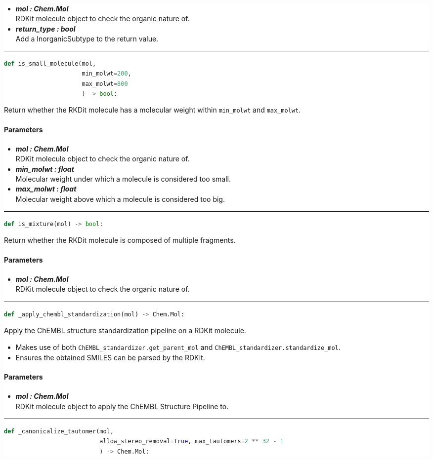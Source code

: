 - ***mol  : Chem.Mol***  
    RDKit molecule object to check the organic nature of.
- ***return_type  : bool***  
    Add a InorganicSubtype to the return value. 

________________

```python
def is_small_molecule(mol,
                      min_molwt=200,
                      max_molwt=800
                      ) -> bool:
```

Return whether the RKDit molecule has a molecular weight within `min_molwt` and `max_molwt`.

#### Parameters

- ***mol  : Chem.Mol***  
    RDKit molecule object to check the organic nature of.
- ***min_molwt  : float***  
    Molecular weight under which a molecule is considered too small. 
- ***max_molwt  : float***  
    Molecular weight above which a molecule is considered too big.

________________


```python
def is_mixture(mol) -> bool:
```

Return whether the RKDit molecule is composed of multiple fragments.

#### Parameters

- ***mol  : Chem.Mol***  
    RDKit molecule object to check the organic nature of.

________________

```python
def _apply_chembl_standardization(mol) -> Chem.Mol:
``` 

Apply the ChEMBL structure standardization pipeline on a RDKit molecule.
- Makes use of both `ChEMBL_standardizer.get_parent_mol` and `ChEMBL_standardizer.standardize_mol`.
- Ensures the obtained SMILES can be parsed by the RDKit.

#### Parameters

- ***mol  : Chem.Mol***  
    RDKit molecule object to apply the ChEMBL Structure Pipeline to.

________________

```python
def _canonicalize_tautomer(mol,
                           allow_stereo_removal=True, max_tautomers=2 ** 32 - 1
                           ) -> Chem.Mol:
``` 
